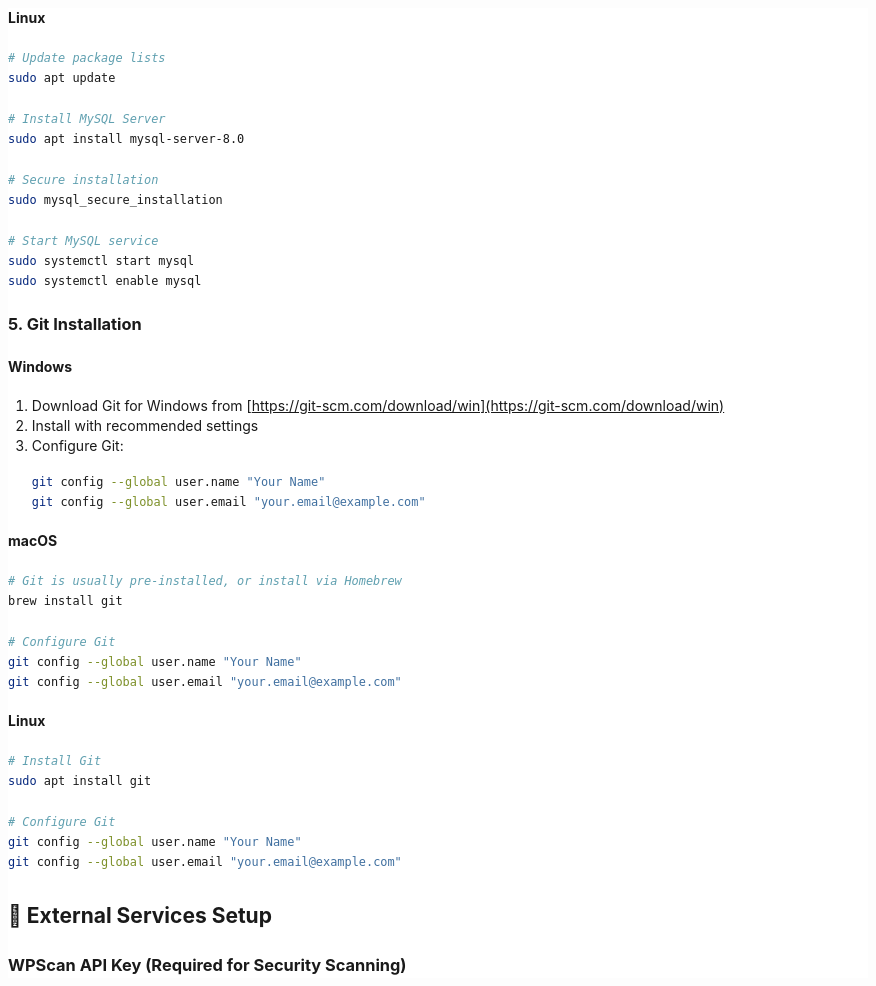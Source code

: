 #### Linux
```bash
# Update package lists
sudo apt update

# Install MySQL Server
sudo apt install mysql-server-8.0

# Secure installation
sudo mysql_secure_installation

# Start MySQL service
sudo systemctl start mysql
sudo systemctl enable mysql
```

### 5. Git Installation

#### Windows
1. Download Git for Windows from [https://git-scm.com/download/win](https://git-scm.com/download/win)
2. Install with recommended settings
3. Configure Git:
   ```bash
   git config --global user.name "Your Name"
   git config --global user.email "your.email@example.com"
   ```

#### macOS
```bash
# Git is usually pre-installed, or install via Homebrew
brew install git

# Configure Git
git config --global user.name "Your Name"
git config --global user.email "your.email@example.com"
```

#### Linux
```bash
# Install Git
sudo apt install git

# Configure Git
git config --global user.name "Your Name"
git config --global user.email "your.email@example.com"
```

## 🔐 External Services Setup

### WPScan API Key (Required for Security Scanning)
